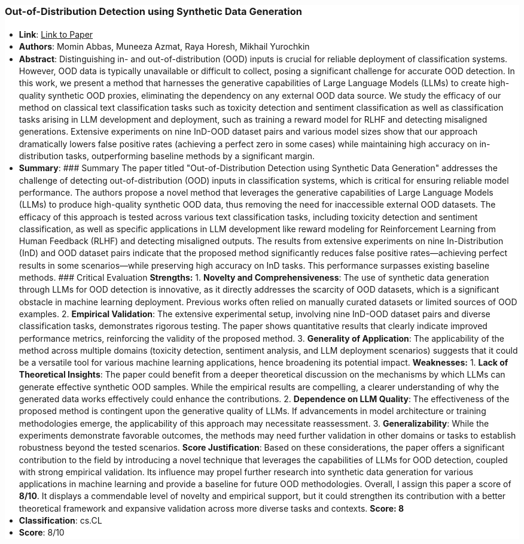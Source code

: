 ### Out-of-Distribution Detection using Synthetic Data Generation
- **Link**: [Link to Paper](http://arxiv.org/abs/2502.03323v1)
- **Authors**: Momin Abbas, Muneeza Azmat, Raya Horesh, Mikhail Yurochkin
- **Abstract**: Distinguishing in- and out-of-distribution (OOD) inputs is crucial for reliable deployment of classification systems. However, OOD data is typically unavailable or difficult to collect, posing a significant challenge for accurate OOD detection. In this work, we present a method that harnesses the generative capabilities of Large Language Models (LLMs) to create high-quality synthetic OOD proxies, eliminating the dependency on any external OOD data source. We study the efficacy of our method on classical text classification tasks such as toxicity detection and sentiment classification as well as classification tasks arising in LLM development and deployment, such as training a reward model for RLHF and detecting misaligned generations. Extensive experiments on nine InD-OOD dataset pairs and various model sizes show that our approach dramatically lowers false positive rates (achieving a perfect zero in some cases) while maintaining high accuracy on in-distribution tasks, outperforming baseline methods by a significant margin.
- **Summary**: ### Summary The paper titled "Out-of-Distribution Detection using Synthetic Data Generation" addresses the challenge of detecting out-of-distribution (OOD) inputs in classification systems, which is critical for ensuring reliable model performance. The authors propose a novel method that leverages the generative capabilities of Large Language Models (LLMs) to produce high-quality synthetic OOD data, thus removing the need for inaccessible external OOD datasets. The efficacy of this approach is tested across various text classification tasks, including toxicity detection and sentiment classification, as well as specific applications in LLM development like reward modeling for Reinforcement Learning from Human Feedback (RLHF) and detecting misaligned outputs. The results from extensive experiments on nine In-Distribution (InD) and OOD dataset pairs indicate that the proposed method significantly reduces false positive rates—achieving perfect results in some scenarios—while preserving high accuracy on InD tasks. This performance surpasses existing baseline methods. ### Critical Evaluation **Strengths:** 1. **Novelty and Comprehensiveness**: The use of synthetic data generation through LLMs for OOD detection is innovative, as it directly addresses the scarcity of OOD datasets, which is a significant obstacle in machine learning deployment. Previous works often relied on manually curated datasets or limited sources of OOD examples. 2. **Empirical Validation**: The extensive experimental setup, involving nine InD-OOD dataset pairs and diverse classification tasks, demonstrates rigorous testing. The paper shows quantitative results that clearly indicate improved performance metrics, reinforcing the validity of the proposed method. 3. **Generality of Application**: The applicability of the method across multiple domains (toxicity detection, sentiment analysis, and LLM deployment scenarios) suggests that it could be a versatile tool for various machine learning applications, hence broadening its potential impact. **Weaknesses:** 1. **Lack of Theoretical Insights**: The paper could benefit from a deeper theoretical discussion on the mechanisms by which LLMs can generate effective synthetic OOD samples. While the empirical results are compelling, a clearer understanding of why the generated data works effectively could enhance the contributions. 2. **Dependence on LLM Quality**: The effectiveness of the proposed method is contingent upon the generative quality of LLMs. If advancements in model architecture or training methodologies emerge, the applicability of this approach may necessitate reassessment. 3. **Generalizability**: While the experiments demonstrate favorable outcomes, the methods may need further validation in other domains or tasks to establish robustness beyond the tested scenarios. **Score Justification**: Based on these considerations, the paper offers a significant contribution to the field by introducing a novel technique that leverages the capabilities of LLMs for OOD detection, coupled with strong empirical validation. Its influence may propel further research into synthetic data generation for various applications in machine learning and provide a baseline for future OOD methodologies. Overall, I assign this paper a score of **8/10**. It displays a commendable level of novelty and empirical support, but it could strengthen its contribution with a better theoretical framework and expansive validation across more diverse tasks and contexts. **Score: 8**
- **Classification**: cs.CL
- **Score**: 8/10
